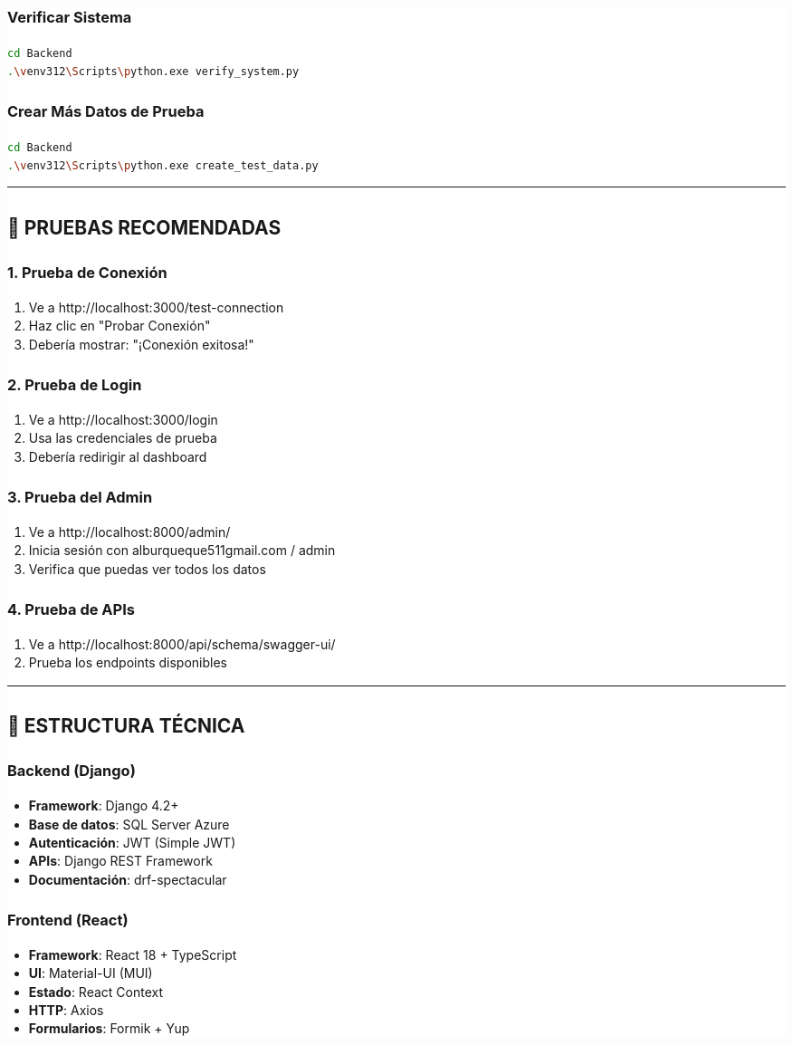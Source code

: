 ### **Verificar Sistema**
```bash
cd Backend
.\venv312\Scripts\python.exe verify_system.py
```

### **Crear Más Datos de Prueba**
```bash
cd Backend
.\venv312\Scripts\python.exe create_test_data.py
```

---

## 🧪 **PRUEBAS RECOMENDADAS**

### **1. Prueba de Conexión**
1. Ve a http://localhost:3000/test-connection
2. Haz clic en "Probar Conexión"
3. Debería mostrar: "¡Conexión exitosa!"

### **2. Prueba de Login**
1. Ve a http://localhost:3000/login
2. Usa las credenciales de prueba
3. Debería redirigir al dashboard

### **3. Prueba del Admin**
1. Ve a http://localhost:8000/admin/
2. Inicia sesión con alburqueque511gmail.com / admin
3. Verifica que puedas ver todos los datos

### **4. Prueba de APIs**
1. Ve a http://localhost:8000/api/schema/swagger-ui/
2. Prueba los endpoints disponibles

---

## 🔧 **ESTRUCTURA TÉCNICA**

### **Backend (Django)**
- **Framework**: Django 4.2+
- **Base de datos**: SQL Server Azure
- **Autenticación**: JWT (Simple JWT)
- **APIs**: Django REST Framework
- **Documentación**: drf-spectacular

### **Frontend (React)**
- **Framework**: React 18 + TypeScript
- **UI**: Material-UI (MUI)
- **Estado**: React Context
- **HTTP**: Axios
- **Formularios**: Formik + Yup
